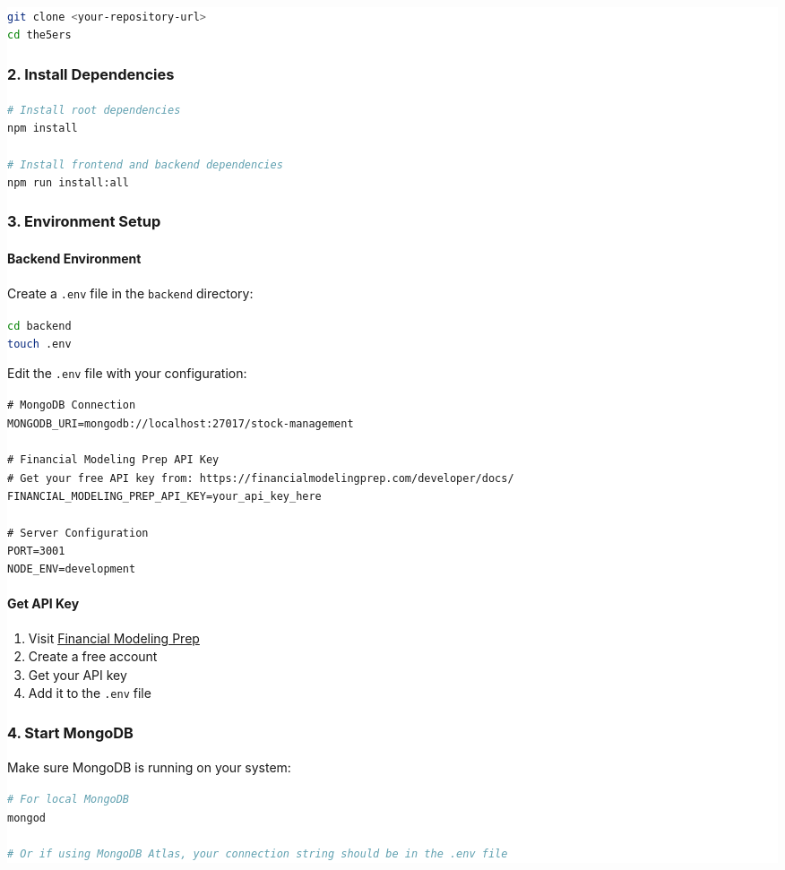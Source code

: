 ```bash
git clone <your-repository-url>
cd the5ers
```

### 2. Install Dependencies

```bash
# Install root dependencies
npm install

# Install frontend and backend dependencies
npm run install:all
```

### 3. Environment Setup

#### Backend Environment

Create a `.env` file in the `backend` directory:

```bash
cd backend
touch .env
```

Edit the `.env` file with your configuration:

```env
# MongoDB Connection
MONGODB_URI=mongodb://localhost:27017/stock-management

# Financial Modeling Prep API Key
# Get your free API key from: https://financialmodelingprep.com/developer/docs/
FINANCIAL_MODELING_PREP_API_KEY=your_api_key_here

# Server Configuration
PORT=3001
NODE_ENV=development
```

#### Get API Key

1. Visit [Financial Modeling Prep](https://financialmodelingprep.com/developer/docs/)
2. Create a free account
3. Get your API key
4. Add it to the `.env` file

### 4. Start MongoDB

Make sure MongoDB is running on your system:

```bash
# For local MongoDB
mongod

# Or if using MongoDB Atlas, your connection string should be in the .env file
```
